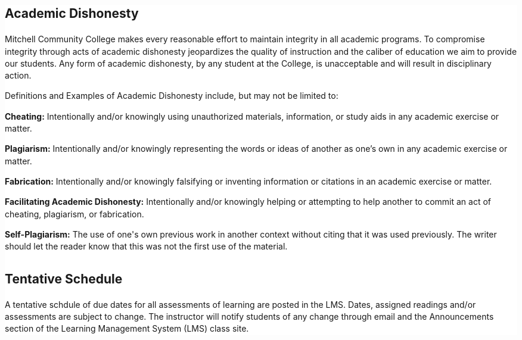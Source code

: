 ## Academic Dishonesty

Mitchell Community College makes every reasonable effort to maintain integrity in all academic programs. To compromise integrity through acts of academic dishonesty jeopardizes the quality of instruction and the caliber of education we aim to provide our students.  Any form of academic dishonesty, by any student at the College, is unacceptable and will result in disciplinary action.

Definitions and Examples of Academic Dishonesty include, but may not be limited to:  

**Cheating:** Intentionally and/or knowingly using unauthorized materials, information, or study aids in any academic exercise or matter.

**Plagiarism:** Intentionally and/or knowingly representing the words or ideas of another as one’s own in any academic exercise or matter.

**Fabrication:** Intentionally and/or knowingly falsifying or inventing information or citations in an academic exercise or matter.

**Facilitating Academic Dishonesty:** Intentionally and/or knowingly helping or attempting to help another to commit an act of cheating, plagiarism, or fabrication.

**Self-Plagiarism:** The use of one's own previous work in another context without citing that it was used previously. The writer should let the reader know that this was not the first use of the material.

## Tentative Schedule

A tentative schdule of due dates for all assessments of learning are posted in the LMS. Dates, assigned readings and/or assessments are subject to change. The instructor will notify students of any change through email and the Announcements section of the Learning Management System (LMS) class site.

[^1]: This course utilizes synchronous teaching technology (i.e. Zoom) to provide in-person lectures in two locations simultaneously.